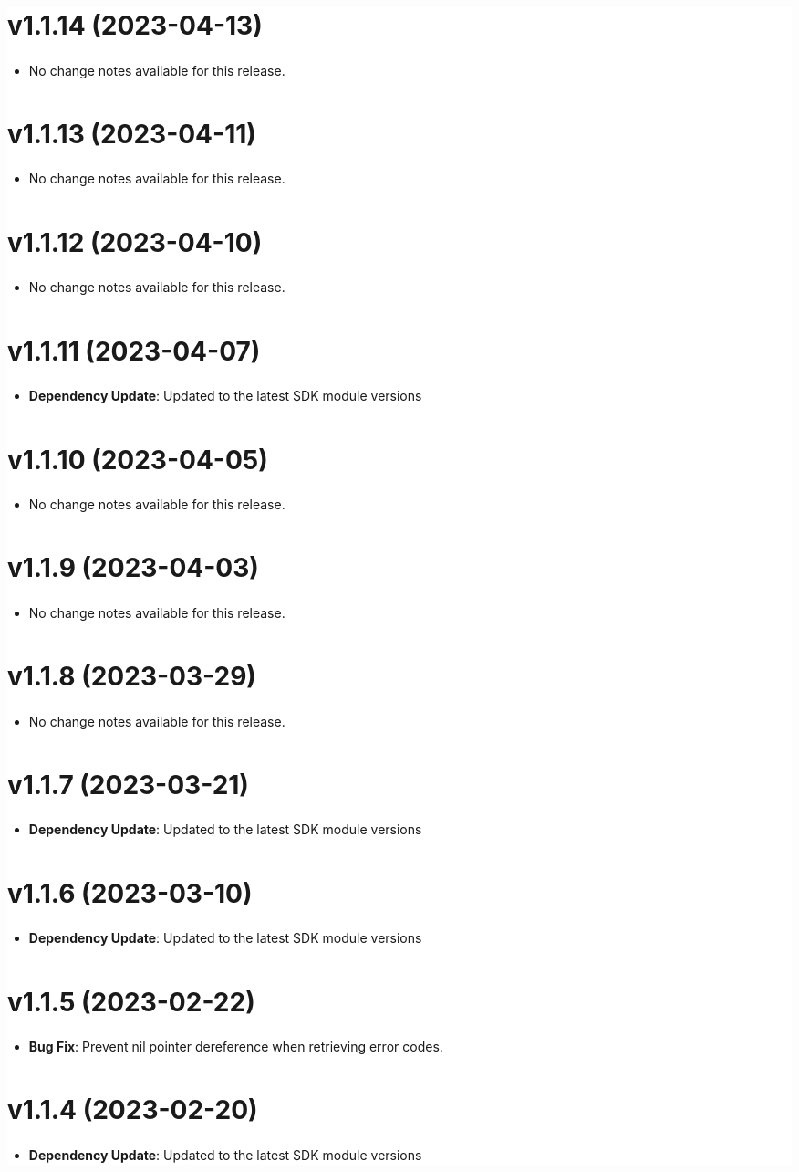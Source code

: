 # v1.1.14 (2023-04-13)

* No change notes available for this release.

# v1.1.13 (2023-04-11)

* No change notes available for this release.

# v1.1.12 (2023-04-10)

* No change notes available for this release.

# v1.1.11 (2023-04-07)

* **Dependency Update**: Updated to the latest SDK module versions

# v1.1.10 (2023-04-05)

* No change notes available for this release.

# v1.1.9 (2023-04-03)

* No change notes available for this release.

# v1.1.8 (2023-03-29)

* No change notes available for this release.

# v1.1.7 (2023-03-21)

* **Dependency Update**: Updated to the latest SDK module versions

# v1.1.6 (2023-03-10)

* **Dependency Update**: Updated to the latest SDK module versions

# v1.1.5 (2023-02-22)

* **Bug Fix**: Prevent nil pointer dereference when retrieving error codes.

# v1.1.4 (2023-02-20)

* **Dependency Update**: Updated to the latest SDK module versions
